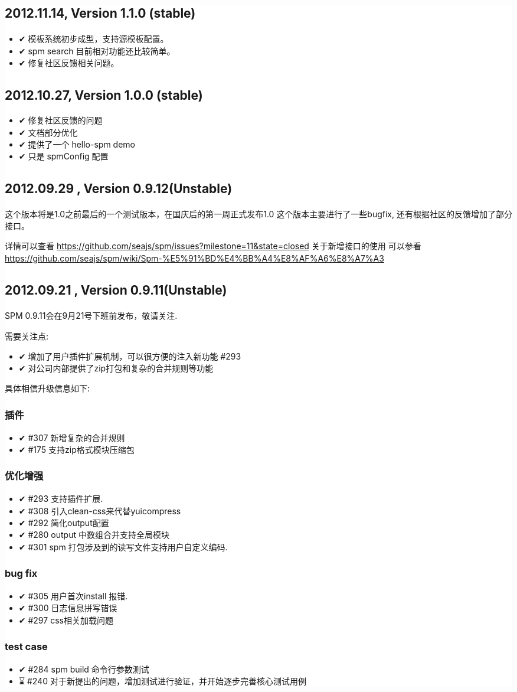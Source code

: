 ## 2012.11.14, Version 1.1.0 (stable)
- ✔ 模板系统初步成型，支持源模板配置。
- ✔ spm search 目前相对功能还比较简单。
- ✔ 修复社区反馈相关问题。

## 2012.10.27, Version 1.0.0 (stable)
- ✔ 修复社区反馈的问题
- ✔ 文档部分优化
- ✔ 提供了一个 hello-spm demo
- ✔ 只是 spmConfig 配置


## 2012.09.29 , Version 0.9.12(Unstable)

这个版本将是1.0之前最后的一个测试版本，在国庆后的第一周正式发布1.0
这个版本主要进行了一些bugfix, 还有根据社区的反馈增加了部分接口。

详情可以查看 https://github.com/seajs/spm/issues?milestone=11&state=closed
关于新增接口的使用 可以参看  https://github.com/seajs/spm/wiki/Spm-%E5%91%BD%E4%BB%A4%E8%AF%A6%E8%A7%A3 

## 2012.09.21 , Version 0.9.11(Unstable)

SPM 0.9.11会在9月21号下班前发布，敬请关注. 

需要关注点:
- ✔ 增加了用户插件扩展机制，可以很方便的注入新功能 #293
- ✔ 对公司内部提供了zip打包和复杂的合并规则等功能

具体相信升级信息如下:

### 插件

- ✔ #307 新增复杂的合并规则
- ✔ #175 支持zip格式模块压缩包

### 优化增强
- ✔ #293 支持插件扩展.
- ✔ #308 引入clean-css来代替yuicompress
- ✔ #292 简化output配置
- ✔ #280 output 中数组合并支持全局模块
- ✔ #301 spm 打包涉及到的读写文件支持用户自定义编码.

### bug fix

- ✔ #305 用户首次install 报错.
- ✔ #300 日志信息拼写错误
- ✔ #297 css相关加载问题

### test case
- ✔ #284 spm build 命令行参数测试
- ⌛ #240 对于新提出的问题，增加测试进行验证，并开始逐步完善核心测试用例
